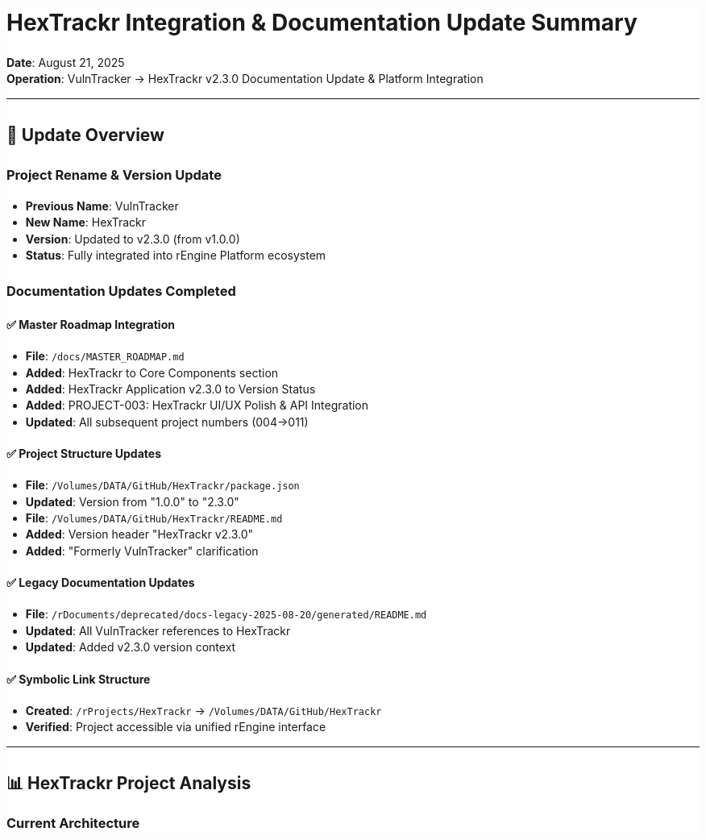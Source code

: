 # HexTrackr Integration & Documentation Update Summary

**Date**: August 21, 2025  
**Operation**: VulnTracker → HexTrackr v2.3.0 Documentation Update & Platform Integration

---

## 🔄 **Update Overview**

### **Project Rename & Version Update**

- **Previous Name**: VulnTracker
- **New Name**: HexTrackr
- **Version**: Updated to v2.3.0 (from v1.0.0)
- **Status**: Fully integrated into rEngine Platform ecosystem

### **Documentation Updates Completed**

#### **✅ Master Roadmap Integration**

- **File**: `/docs/MASTER_ROADMAP.md`
- **Added**: HexTrackr to Core Components section
- **Added**: HexTrackr Application v2.3.0 to Version Status
- **Added**: PROJECT-003: HexTrackr UI/UX Polish & API Integration
- **Updated**: All subsequent project numbers (004→011)

#### **✅ Project Structure Updates**

- **File**: `/Volumes/DATA/GitHub/HexTrackr/package.json`
- **Updated**: Version from "1.0.0" to "2.3.0"
- **File**: `/Volumes/DATA/GitHub/HexTrackr/README.md`
- **Added**: Version header "HexTrackr v2.3.0"
- **Added**: "Formerly VulnTracker" clarification

#### **✅ Legacy Documentation Updates**

- **File**: `/rDocuments/deprecated/docs-legacy-2025-08-20/generated/README.md`
- **Updated**: All VulnTracker references to HexTrackr
- **Updated**: Added v2.3.0 version context

#### **✅ Symbolic Link Structure**

- **Created**: `/rProjects/HexTrackr` → `/Volumes/DATA/GitHub/HexTrackr`
- **Verified**: Project accessible via unified rEngine interface

---

## 📊 **HexTrackr Project Analysis**

### **Current Architecture**
